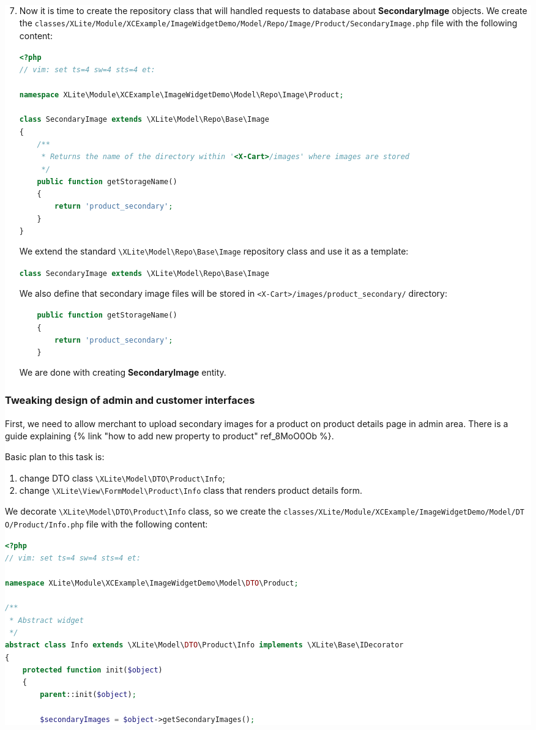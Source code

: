 7.  Now it is time to create the repository class that will handled requests to database about **SecondaryImage** objects. We create the `classes/XLite/Module/XCExample/ImageWidgetDemo/Model/Repo/Image/Product/SecondaryImage.php` file with the following content: 

    ```php
	<?php
	// vim: set ts=4 sw=4 sts=4 et:

	namespace XLite\Module\XCExample\ImageWidgetDemo\Model\Repo\Image\Product;

	class SecondaryImage extends \XLite\Model\Repo\Base\Image
	{
    	/**
	     * Returns the name of the directory within '<X-Cart>/images' where images are stored
    	 */
	    public function getStorageName()
    	{
        	return 'product_secondary';
	    }
	}
    ```

    We extend the standard `\XLite\Model\Repo\Base\Image` repository class and use it as a template: 

    ```php
    class SecondaryImage extends \XLite\Model\Repo\Base\Image
    ```

    We also define that secondary image files will be stored in `<X-Cart>/images/product_secondary/` directory:

    ```php
        public function getStorageName()
        {
            return 'product_secondary';
        }
    ```

    We are done with creating **SecondaryImage** entity.

### Tweaking design of admin and customer interfaces

First, we need to allow merchant to upload secondary images for a product on product details page in admin area. There is a guide explaining {% link "how to add new property to product" ref_8MoO0Ob %}.

Basic plan to this task is:
1. change DTO class `\XLite\Model\DTO\Product\Info`;
2. change `\XLite\View\FormModel\Product\Info` class that renders product details form.

We decorate `\XLite\Model\DTO\Product\Info` class, so we create the `classes/XLite/Module/XCExample/ImageWidgetDemo/Model/DTO/Product/Info.php` file with the following content: 

```php
<?php
// vim: set ts=4 sw=4 sts=4 et:

namespace XLite\Module\XCExample\ImageWidgetDemo\Model\DTO\Product;

/**
 * Abstract widget
 */
abstract class Info extends \XLite\Model\DTO\Product\Info implements \XLite\Base\IDecorator
{
    protected function init($object)
    {
        parent::init($object);

        $secondaryImages = $object->getSecondaryImages();
```